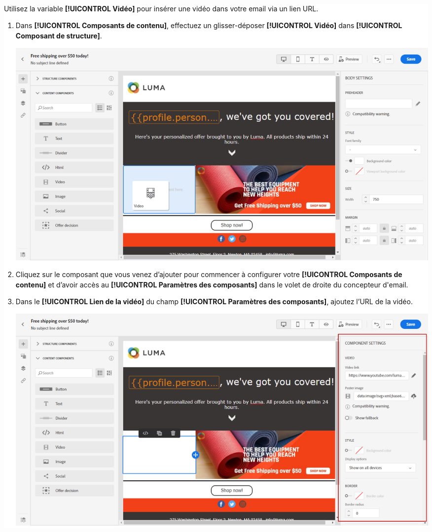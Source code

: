 
Utilisez la variable **[!UICONTROL Vidéo]** pour insérer une vidéo dans votre email via un lien URL.

1. Dans **[!UICONTROL Composants de contenu]**, effectuez un glisser-déposer **[!UICONTROL Vidéo]** dans **[!UICONTROL Composant de structure]**.

   ![](assets/email_designer_17.png)

1. Cliquez sur le composant que vous venez d’ajouter pour commencer à configurer votre **[!UICONTROL Composants de contenu]** et d’avoir accès au **[!UICONTROL Paramètres des composants]** dans le volet de droite du concepteur d&#39;email.

1. Dans le **[!UICONTROL Lien de la vidéo]** du champ **[!UICONTROL Paramètres des composants]**, ajoutez l’URL de la vidéo.

   ![](assets/email_designer_18.png)
